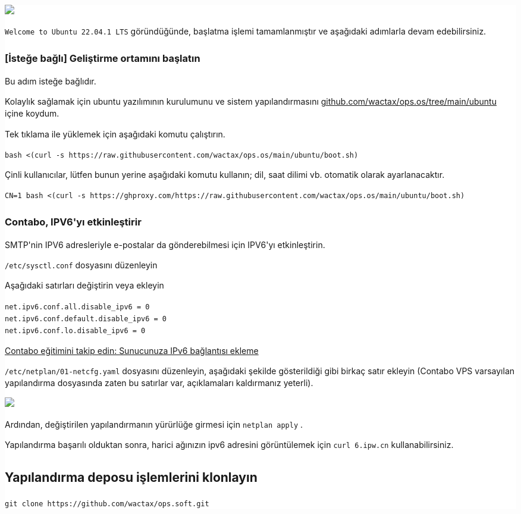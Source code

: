 ![](https://pub-b8db533c86124200a9d799bf3ba88099.r2.dev/2023/03/-qKACz9.webp)

`Welcome to Ubuntu 22.04.1 LTS` göründüğünde, başlatma işlemi tamamlanmıştır ve aşağıdaki adımlarla devam edebilirsiniz.

### [İsteğe bağlı] Geliştirme ortamını başlatın

Bu adım isteğe bağlıdır.

Kolaylık sağlamak için ubuntu yazılımının kurulumunu ve sistem yapılandırmasını [github.com/wactax/ops.os/tree/main/ubuntu](https://github.com/wactax/ops.os/tree/main/ubuntu) içine koydum.

Tek tıklama ile yüklemek için aşağıdaki komutu çalıştırın.

```
bash <(curl -s https://raw.githubusercontent.com/wactax/ops.os/main/ubuntu/boot.sh)
```

Çinli kullanıcılar, lütfen bunun yerine aşağıdaki komutu kullanın; dil, saat dilimi vb. otomatik olarak ayarlanacaktır.

```
CN=1 bash <(curl -s https://ghproxy.com/https://raw.githubusercontent.com/wactax/ops.os/main/ubuntu/boot.sh)
```

### Contabo, IPV6'yı etkinleştirir

SMTP'nin IPV6 adresleriyle e-postalar da gönderebilmesi için IPV6'yı etkinleştirin.

`/etc/sysctl.conf` dosyasını düzenleyin

Aşağıdaki satırları değiştirin veya ekleyin

```
net.ipv6.conf.all.disable_ipv6 = 0
net.ipv6.conf.default.disable_ipv6 = 0
net.ipv6.conf.lo.disable_ipv6 = 0
```

[Contabo eğitimini takip edin: Sunucunuza IPv6 bağlantısı ekleme](https://contabo.com/blog/adding-ipv6-connectivity-to-your-server/)

`/etc/netplan/01-netcfg.yaml` dosyasını düzenleyin, aşağıdaki şekilde gösterildiği gibi birkaç satır ekleyin (Contabo VPS varsayılan yapılandırma dosyasında zaten bu satırlar var, açıklamaları kaldırmanız yeterli).

![](https://pub-b8db533c86124200a9d799bf3ba88099.r2.dev/2023/03/5MEi41I.webp)

Ardından, değiştirilen yapılandırmanın yürürlüğe girmesi için `netplan apply` .

Yapılandırma başarılı olduktan sonra, harici ağınızın ipv6 adresini görüntülemek için `curl 6.ipw.cn` kullanabilirsiniz.

## Yapılandırma deposu işlemlerini klonlayın

```
git clone https://github.com/wactax/ops.soft.git
```
